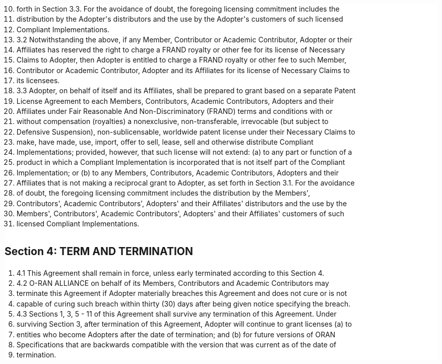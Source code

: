 10. forth in Section 3.3. For the avoidance of doubt, the foregoing licensing commitment includes the
11. distribution by the Adopter's distributors and the use by the Adopter's customers of such licensed
12. Compliant Implementations.
13. 3.2 Notwithstanding the above, if any Member, Contributor or Academic Contributor, Adopter or their
14. Affiliates has reserved the right to charge a FRAND royalty or other fee for its license of Necessary
15. Claims to Adopter, then Adopter is entitled to charge a FRAND royalty or other fee to such Member,
16. Contributor or Academic Contributor, Adopter and its Affiliates for its license of Necessary Claims to
17. its licensees.
18. 3.3 Adopter, on behalf of itself and its Affiliates, shall be prepared to grant based on a separate Patent
19. License Agreement to each Members, Contributors, Academic Contributors, Adopters and their
20. Affiliates under Fair Reasonable And Non-Discriminatory (FRAND) terms and conditions with or
21. without compensation (royalties) a nonexclusive, non-transferable, irrevocable (but subject to
22. Defensive Suspension), non-sublicensable, worldwide patent license under their Necessary Claims to
23. make, have made, use, import, offer to sell, lease, sell and otherwise distribute Compliant
24. Implementations; provided, however, that such license will not extend: (a) to any part or function of a
25. product in which a Compliant Implementation is incorporated that is not itself part of the Compliant
26. Implementation; or (b) to any Members, Contributors, Academic Contributors, Adopters and their
27. Affiliates that is not making a reciprocal grant to Adopter, as set forth in Section 3.1. For the avoidance
28. of doubt, the foregoing licensing commitment includes the distribution by the Members',
29. Contributors', Academic Contributors', Adopters' and their Affiliates' distributors and the use by the
30. Members', Contributors', Academic Contributors', Adopters' and their Affiliates' customers of such
31. licensed Compliant Implementations.

## Section 4: TERM AND TERMINATION

1. 4.1 This Agreement shall remain in force, unless early terminated according to this Section 4.
2. 4.2 O-RAN ALLIANCE on behalf of its Members, Contributors and Academic Contributors may
3. terminate this Agreement if Adopter materially breaches this Agreement and does not cure or is not
4. capable of curing such breach within thirty (30) days after being given notice specifying the breach.
5. 4.3 Sections 1, 3, 5 - 11 of this Agreement shall survive any termination of this Agreement. Under
6. surviving Section 3, after termination of this Agreement, Adopter will continue to grant licenses (a) to
7. entities who become Adopters after the date of termination; and (b) for future versions of ORAN
8. Specifications that are backwards compatible with the version that was current as of the date of
9. termination.
